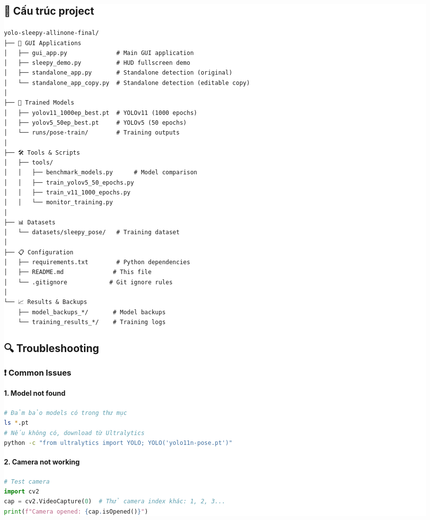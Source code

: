 ## 📁 Cấu trúc project

```
yolo-sleepy-allinone-final/
├── 📱 GUI Applications
│   ├── gui_app.py              # Main GUI application
│   ├── sleepy_demo.py          # HUD fullscreen demo
│   ├── standalone_app.py       # Standalone detection (original)
│   └── standalone_app_copy.py  # Standalone detection (editable copy)
│
├── 🤖 Trained Models  
│   ├── yolov11_1000ep_best.pt  # YOLOv11 (1000 epochs)
│   ├── yolov5_50ep_best.pt     # YOLOv5 (50 epochs)  
│   └── runs/pose-train/        # Training outputs
│
├── 🛠️ Tools & Scripts
│   ├── tools/
│   │   ├── benchmark_models.py      # Model comparison
│   │   ├── train_yolov5_50_epochs.py
│   │   ├── train_v11_1000_epochs.py
│   │   └── monitor_training.py
│
├── 📊 Datasets
│   └── datasets/sleepy_pose/   # Training dataset
│
├── 📋 Configuration  
│   ├── requirements.txt        # Python dependencies
│   ├── README.md              # This file
│   └── .gitignore            # Git ignore rules
│
└── 📈 Results & Backups
    ├── model_backups_*/       # Model backups
    └── training_results_*/    # Training logs
```

## 🔍 Troubleshooting

### ❗ **Common Issues**

#### **1. Model not found**
```bash
# Đảm bảo models có trong thư mục
ls *.pt
# Nếu không có, download từ Ultralytics
python -c "from ultralytics import YOLO; YOLO('yolo11n-pose.pt')"
```

#### **2. Camera not working**
```python
# Test camera
import cv2
cap = cv2.VideoCapture(0)  # Thử camera index khác: 1, 2, 3...
print(f"Camera opened: {cap.isOpened()}")
```

